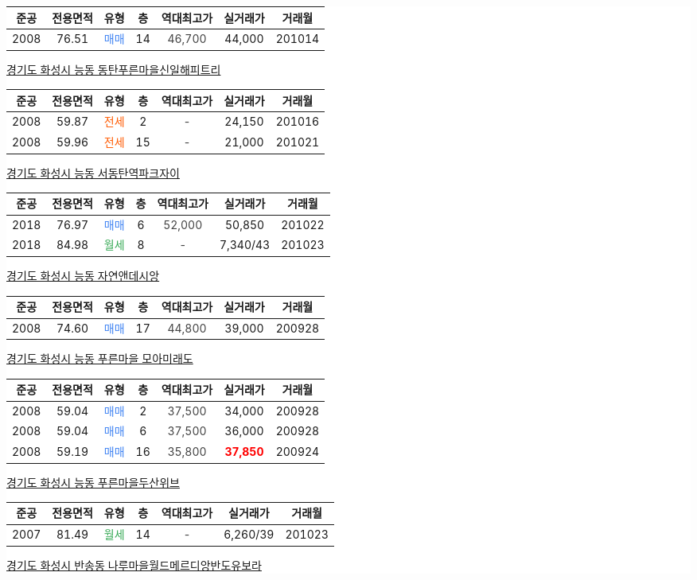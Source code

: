 |준공|전용면적|유형|층|역대최고가|실거래가|거래월|
|:---:|:---:|:---:|:---:|:---:|:---:|:---:|
|2008|76.51|<span style="color:#4285f3">매매</span>|14|<span style="color:#444444">46,700</span>|44,000|201014|

[경기도 화성시 능동 동탄푸른마을신일해피트리](https://search.naver.com/search.naver?query=%EA%B2%BD%EA%B8%B0%EB%8F%84+%ED%99%94%EC%84%B1%EC%8B%9C+%EB%8A%A5%EB%8F%99+%EB%8F%99%ED%83%84%ED%91%B8%EB%A5%B8%EB%A7%88%EC%9D%84%EC%8B%A0%EC%9D%BC%ED%95%B4%ED%94%BC%ED%8A%B8%EB%A6%AC)

|준공|전용면적|유형|층|역대최고가|실거래가|거래월|
|:---:|:---:|:---:|:---:|:---:|:---:|:---:|
|2008|59.87|<span style="color:#ff5a00">전세</span>|2|<span style="color:#444444">-</span>|24,150|201016|
|2008|59.96|<span style="color:#ff5a00">전세</span>|15|<span style="color:#444444">-</span>|21,000|201021|

[경기도 화성시 능동 서동탄역파크자이](https://search.naver.com/search.naver?query=%EA%B2%BD%EA%B8%B0%EB%8F%84+%ED%99%94%EC%84%B1%EC%8B%9C+%EB%8A%A5%EB%8F%99+%EC%84%9C%EB%8F%99%ED%83%84%EC%97%AD%ED%8C%8C%ED%81%AC%EC%9E%90%EC%9D%B4)

|준공|전용면적|유형|층|역대최고가|실거래가|거래월|
|:---:|:---:|:---:|:---:|:---:|:---:|:---:|
|2018|76.97|<span style="color:#4285f3">매매</span>|6|<span style="color:#444444">52,000</span>|50,850|201022|
|2018|84.98|<span style="color:#34a853">월세</span>|8|<span style="color:#444444">-</span>|7,340/43|201023|

[경기도 화성시 능동 자연앤데시앙](https://search.naver.com/search.naver?query=%EA%B2%BD%EA%B8%B0%EB%8F%84+%ED%99%94%EC%84%B1%EC%8B%9C+%EB%8A%A5%EB%8F%99+%EC%9E%90%EC%97%B0%EC%95%A4%EB%8D%B0%EC%8B%9C%EC%95%99)

|준공|전용면적|유형|층|역대최고가|실거래가|거래월|
|:---:|:---:|:---:|:---:|:---:|:---:|:---:|
|2008|74.60|<span style="color:#4285f3">매매</span>|17|<span style="color:#444444">44,800</span>|39,000|200928|

[경기도 화성시 능동 푸른마을 모아미래도](https://search.naver.com/search.naver?query=%EA%B2%BD%EA%B8%B0%EB%8F%84+%ED%99%94%EC%84%B1%EC%8B%9C+%EB%8A%A5%EB%8F%99+%ED%91%B8%EB%A5%B8%EB%A7%88%EC%9D%84+%EB%AA%A8%EC%95%84%EB%AF%B8%EB%9E%98%EB%8F%84)

|준공|전용면적|유형|층|역대최고가|실거래가|거래월|
|:---:|:---:|:---:|:---:|:---:|:---:|:---:|
|2008|59.04|<span style="color:#4285f3">매매</span>|2|<span style="color:#444444">37,500</span>|34,000|200928|
|2008|59.04|<span style="color:#4285f3">매매</span>|6|<span style="color:#444444">37,500</span>|36,000|200928|
|2008|59.19|<span style="color:#4285f3">매매</span>|16|<span style="color:#444444">35,800</span>|<b><span style="color:#ff0000">37,850</span></b>|200924|

[경기도 화성시 능동 푸른마을두산위브](https://search.naver.com/search.naver?query=%EA%B2%BD%EA%B8%B0%EB%8F%84+%ED%99%94%EC%84%B1%EC%8B%9C+%EB%8A%A5%EB%8F%99+%ED%91%B8%EB%A5%B8%EB%A7%88%EC%9D%84%EB%91%90%EC%82%B0%EC%9C%84%EB%B8%8C)

|준공|전용면적|유형|층|역대최고가|실거래가|거래월|
|:---:|:---:|:---:|:---:|:---:|:---:|:---:|
|2007|81.49|<span style="color:#34a853">월세</span>|14|<span style="color:#444444">-</span>|6,260/39|201023|

[경기도 화성시 반송동 나루마을월드메르디앙반도유보라](https://search.naver.com/search.naver?query=%EA%B2%BD%EA%B8%B0%EB%8F%84+%ED%99%94%EC%84%B1%EC%8B%9C+%EB%B0%98%EC%86%A1%EB%8F%99+%EB%82%98%EB%A3%A8%EB%A7%88%EC%9D%84%EC%9B%94%EB%93%9C%EB%A9%94%EB%A5%B4%EB%94%94%EC%95%99%EB%B0%98%EB%8F%84%EC%9C%A0%EB%B3%B4%EB%9D%BC)
